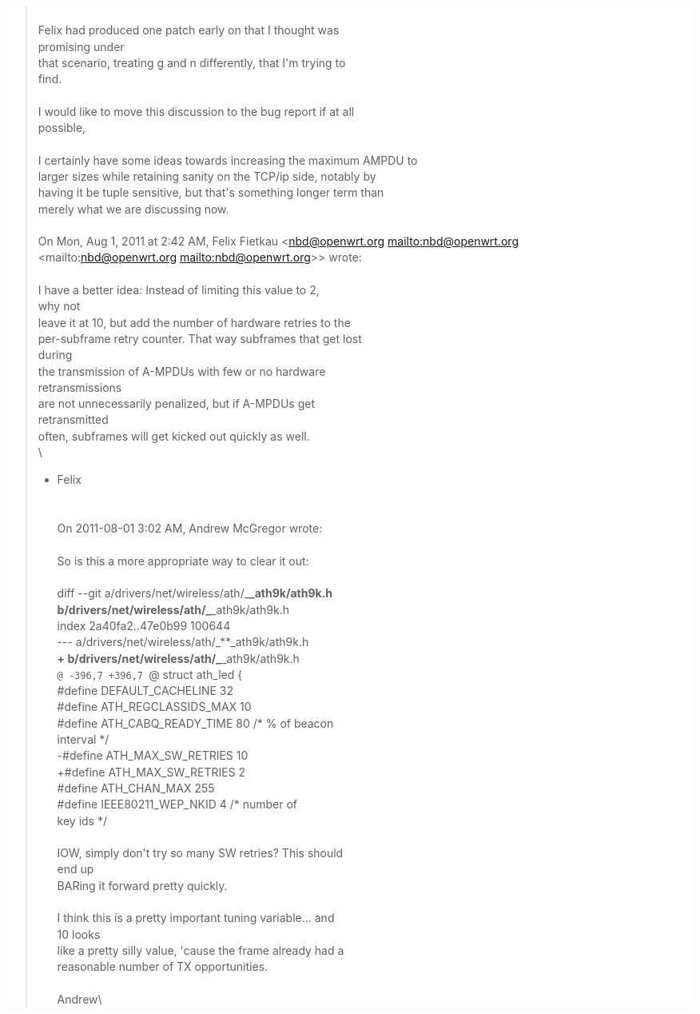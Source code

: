 >\
> Felix had produced one patch early on that I thought was\
> promising under\
> that scenario, treating g and n differently, that I'm trying to\
> find.\
>\
> I would like to move this discussion to the bug report if at all\
> possible,\
>\
> I certainly have some ideas towards increasing the maximum AMPDU
to\
> larger sizes while retaining sanity on the TCP/ip side, notably by\
> having it be tuple sensitive, but that's something longer term
than\
> merely what we are discussing now.\
>\
> On Mon, Aug 1, 2011 at 2:42 AM, Felix Fietkau <nbd@openwrt.org
> <mailto:nbd@openwrt.org>\
> &lt;mailto:nbd@openwrt.org <mailto:nbd@openwrt.org>>> wrote:\
>\
> I have a better idea: Instead of limiting this value to 2,\
> why not\
> leave it at 10, but add the number of hardware retries to the\
> per-subframe retry counter. That way subframes that get lost\
> during\
> the transmission of A-MPDUs with few or no hardware\
> retransmissions\
> are not unnecessarily penalized, but if A-MPDUs get\
> retransmitted\
> often, subframes will get kicked out quickly as well.\
>\
> - Felix\
>\
>\
> On 2011-08-01 3:02 AM, Andrew McGregor wrote:\
>\
> So is this a more appropriate way to clear it out:\
>\
> diff --git a/drivers/net/wireless/ath/\_**\_ath9k/ath9k.h\
> b/drivers/net/wireless/ath/\_**\_ath9k/ath9k.h\
> index 2a40fa2..47e0b99 100644\
> --- a/drivers/net/wireless/ath/\_**\_ath9k/ath9k.h\
> **+ b/drivers/net/wireless/ath/\_**\_ath9k/ath9k.h\
> `@ -396,7 +396,7 `@ struct ath\_led {\
> \#define DEFAULT\_CACHELINE 32\
> \#define ATH\_REGCLASSIDS\_MAX 10\
> \#define ATH\_CABQ\_READY\_TIME 80 /\* % of beacon\
> interval \*/\
> -\#define ATH\_MAX\_SW\_RETRIES 10\
> +\#define ATH\_MAX\_SW\_RETRIES 2\
> \#define ATH\_CHAN\_MAX 255\
> \#define IEEE80211\_WEP\_NKID 4 /\* number of\
> key ids \*/\
>\
> IOW, simply don't try so many SW retries? This should\
> end up\
> BARing it forward pretty quickly.\
>\
> I think this is a pretty important tuning variable… and\
> 10 looks\
> like a pretty silly value, 'cause the frame already had a\
> reasonable number of TX opportunities.\
>\
> Andrew\